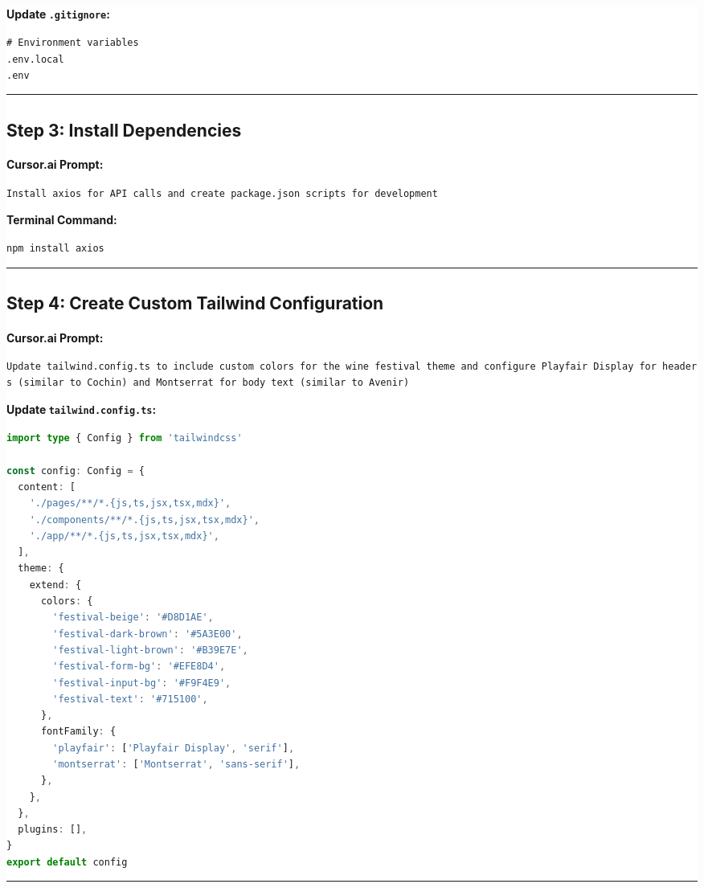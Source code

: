 **Update `.gitignore`:**
```gitignore
# Environment variables
.env.local
.env
```

---

## Step 3: Install Dependencies

**Cursor.ai Prompt:**
```
Install axios for API calls and create package.json scripts for development
```

**Terminal Command:**
```bash
npm install axios
```

---

## Step 4: Create Custom Tailwind Configuration

**Cursor.ai Prompt:**
```
Update tailwind.config.ts to include custom colors for the wine festival theme and configure Playfair Display for headers (similar to Cochin) and Montserrat for body text (similar to Avenir)
```

**Update `tailwind.config.ts`:**
```typescript
import type { Config } from 'tailwindcss'

const config: Config = {
  content: [
    './pages/**/*.{js,ts,jsx,tsx,mdx}',
    './components/**/*.{js,ts,jsx,tsx,mdx}',
    './app/**/*.{js,ts,jsx,tsx,mdx}',
  ],
  theme: {
    extend: {
      colors: {
        'festival-beige': '#D8D1AE',
        'festival-dark-brown': '#5A3E00',
        'festival-light-brown': '#B39E7E',
        'festival-form-bg': '#EFE8D4',
        'festival-input-bg': '#F9F4E9',
        'festival-text': '#715100',
      },
      fontFamily: {
        'playfair': ['Playfair Display', 'serif'],
        'montserrat': ['Montserrat', 'sans-serif'],
      },
    },
  },
  plugins: [],
}
export default config
```

---
